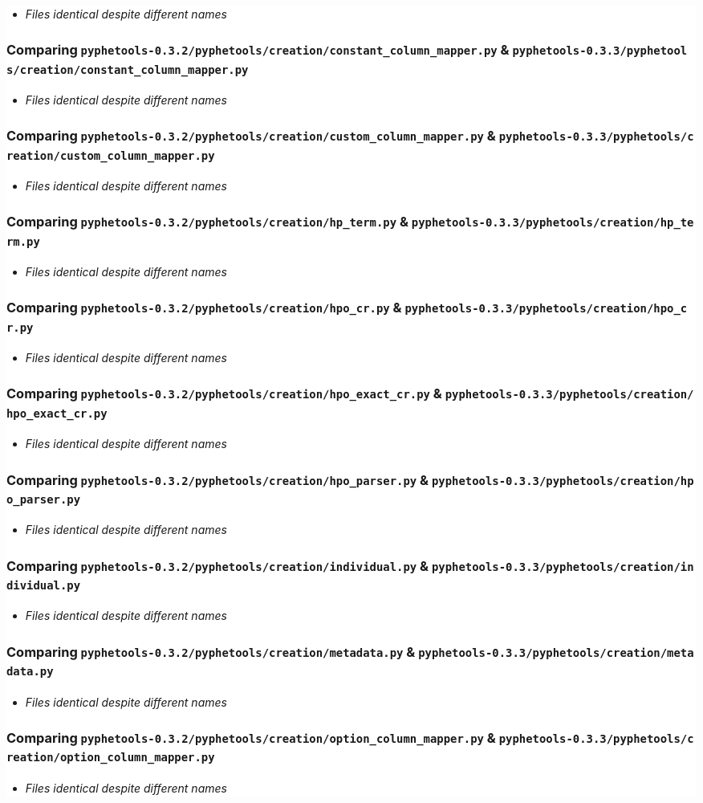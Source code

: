  * *Files identical despite different names*

### Comparing `pyphetools-0.3.2/pyphetools/creation/constant_column_mapper.py` & `pyphetools-0.3.3/pyphetools/creation/constant_column_mapper.py`

 * *Files identical despite different names*

### Comparing `pyphetools-0.3.2/pyphetools/creation/custom_column_mapper.py` & `pyphetools-0.3.3/pyphetools/creation/custom_column_mapper.py`

 * *Files identical despite different names*

### Comparing `pyphetools-0.3.2/pyphetools/creation/hp_term.py` & `pyphetools-0.3.3/pyphetools/creation/hp_term.py`

 * *Files identical despite different names*

### Comparing `pyphetools-0.3.2/pyphetools/creation/hpo_cr.py` & `pyphetools-0.3.3/pyphetools/creation/hpo_cr.py`

 * *Files identical despite different names*

### Comparing `pyphetools-0.3.2/pyphetools/creation/hpo_exact_cr.py` & `pyphetools-0.3.3/pyphetools/creation/hpo_exact_cr.py`

 * *Files identical despite different names*

### Comparing `pyphetools-0.3.2/pyphetools/creation/hpo_parser.py` & `pyphetools-0.3.3/pyphetools/creation/hpo_parser.py`

 * *Files identical despite different names*

### Comparing `pyphetools-0.3.2/pyphetools/creation/individual.py` & `pyphetools-0.3.3/pyphetools/creation/individual.py`

 * *Files identical despite different names*

### Comparing `pyphetools-0.3.2/pyphetools/creation/metadata.py` & `pyphetools-0.3.3/pyphetools/creation/metadata.py`

 * *Files identical despite different names*

### Comparing `pyphetools-0.3.2/pyphetools/creation/option_column_mapper.py` & `pyphetools-0.3.3/pyphetools/creation/option_column_mapper.py`

 * *Files identical despite different names*

